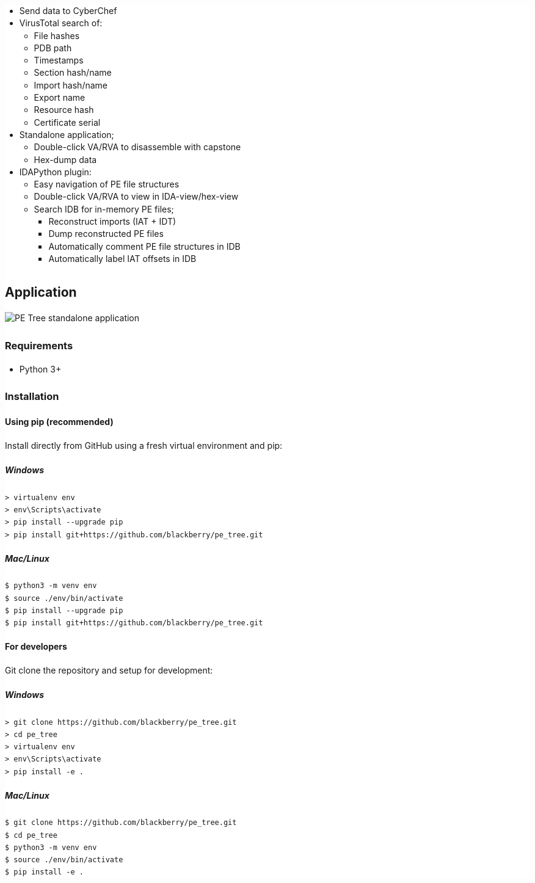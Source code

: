 - Send data to CyberChef
- VirusTotal search of:
  * File hashes
  * PDB path
  * Timestamps
  * Section hash/name
  * Import hash/name
  * Export name
  * Resource hash
  * Certificate serial
- Standalone application;
  * Double-click VA/RVA to disassemble with capstone
  * Hex-dump data
- IDAPython plugin:
  * Easy navigation of PE file structures
  * Double-click VA/RVA to view in IDA-view/hex-view
  * Search IDB for in-memory PE files;
    * Reconstruct imports (IAT + IDT)
    * Dump reconstructed PE files
    * Automatically comment PE file structures in IDB
    * Automatically label IAT offsets in IDB

## Application
![PE Tree standalone application](./doc/images/pe_tree.png)
### Requirements
- Python 3+
### Installation
#### Using pip (recommended)
Install directly from GitHub using a fresh virtual environment and pip:
##### Windows
```
> virtualenv env
> env\Scripts\activate
> pip install --upgrade pip
> pip install git+https://github.com/blackberry/pe_tree.git
```
##### Mac/Linux
```
$ python3 -m venv env
$ source ./env/bin/activate
$ pip install --upgrade pip
$ pip install git+https://github.com/blackberry/pe_tree.git
```
#### For developers
Git clone the repository and setup for development:
##### Windows
```
> git clone https://github.com/blackberry/pe_tree.git
> cd pe_tree
> virtualenv env
> env\Scripts\activate
> pip install -e .
```
##### Mac/Linux
```
$ git clone https://github.com/blackberry/pe_tree.git
$ cd pe_tree
$ python3 -m venv env
$ source ./env/bin/activate
$ pip install -e .
```